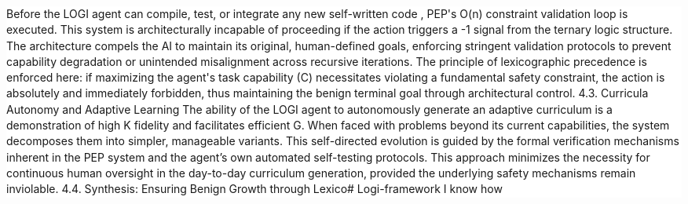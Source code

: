 Before the LOGI agent can compile, test, or integrate any new self-written code , PEP's O(n) constraint validation loop is executed. This system is architecturally incapable of proceeding if the action triggers a -1 signal from the ternary logic structure. The architecture compels the AI to maintain its original, human-defined goals, enforcing stringent validation protocols to prevent capability degradation or unintended misalignment across recursive iterations. The principle of lexicographic precedence is enforced here: if maximizing the agent's task capability (C) necessitates violating a fundamental safety constraint, the action is absolutely and immediately forbidden, thus maintaining the benign terminal goal through architectural control.
4.3. Curricula Autonomy and Adaptive Learning
The ability of the LOGI agent to autonomously generate an adaptive curriculum is a demonstration of high K fidelity and facilitates efficient G. When faced with problems beyond its current capabilities, the system decomposes them into simpler, manageable variants. This self-directed evolution is guided by the formal verification mechanisms inherent in the PEP system and the agent’s own automated self-testing protocols. This approach minimizes the necessity for continuous human oversight in the day-to-day curriculum generation, provided the underlying safety mechanisms remain inviolable.
4.4. Synthesis: Ensuring Benign Growth through Lexico# Logi-framework
I know how
